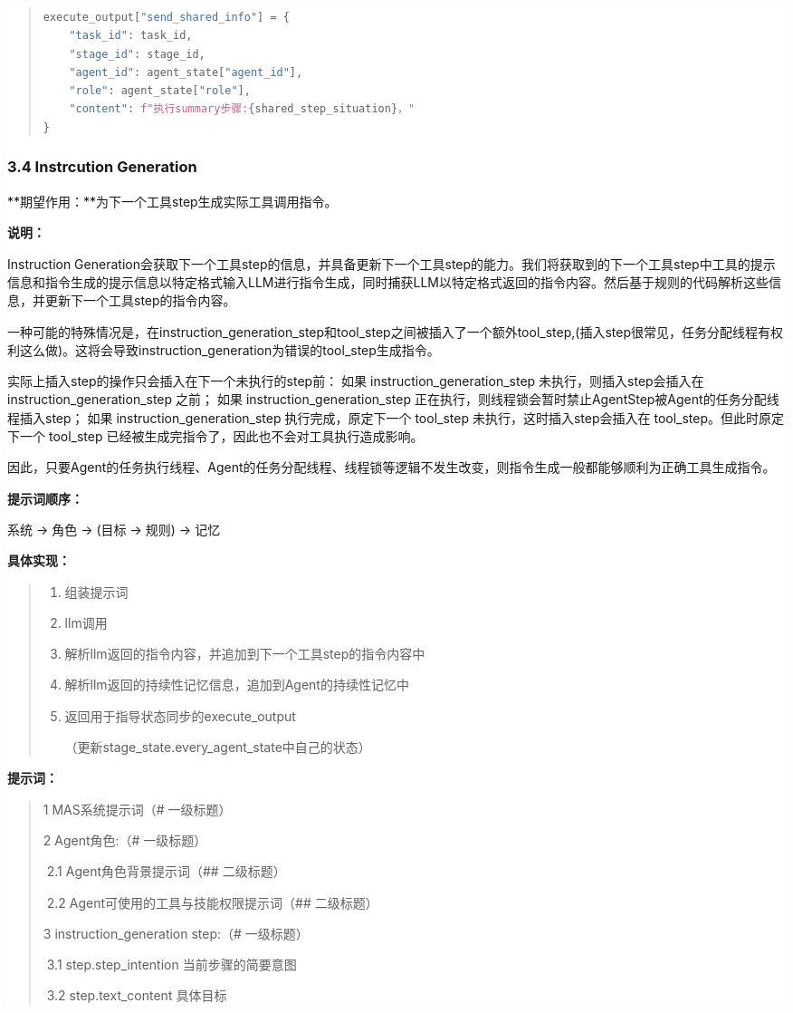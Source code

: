 >    ```python
>    execute_output["send_shared_info"] = {
>        "task_id": task_id,
>        "stage_id": stage_id,
>        "agent_id": agent_state["agent_id"],
>        "role": agent_state["role"],
>        "content": f"执行summary步骤:{shared_step_situation}，"
>    }
>    ```



### 3.4 Instrcution Generation

**期望作用：**为下一个工具step生成实际工具调用指令。

**说明：**

Instruction Generation会获取下一个工具step的信息，并具备更新下一个工具step的能力。我们将获取到的下一个工具step中工具的提示信息和指令生成的提示信息以特定格式输入LLM进行指令生成，同时捕获LLM以特定格式返回的指令内容。然后基于规则的代码解析这些信息，并更新下一个工具step的指令内容。



一种可能的特殊情况是，在instruction_generation_step和tool_step之间被插入了一个额外tool_step,(插入step很常见，任务分配线程有权利这么做)。这将会导致instruction_generation为错误的tool_step生成指令。

实际上插入step的操作只会插入在下一个未执行的step前：
	如果 instruction_generation_step 未执行，则插入step会插入在 instruction_generation_step 之前；
	如果 instruction_generation_step 正在执行，则线程锁会暂时禁止AgentStep被Agent的任务分配线程插入step；
	如果 instruction_generation_step 执行完成，原定下一个 tool_step 未执行，这时插入step会插入在 tool_step。但此时原定下一个 tool_step 已经被生成完指令了，因此也不会对工具执行造成影响。

因此，只要Agent的任务执行线程、Agent的任务分配线程、线程锁等逻辑不发生改变，则指令生成一般都能够顺利为正确工具生成指令。



**提示词顺序：**

系统 → 角色 → (目标 → 规则) → 记忆



**具体实现：**

> 1. 组装提示词
>
> 2. llm调用
>
> 3. 解析llm返回的指令内容，并追加到下一个工具step的指令内容中
>
> 4. 解析llm返回的持续性记忆信息，追加到Agent的持续性记忆中
>
> 5. 返回用于指导状态同步的execute_output
>
>    （更新stage_state.every_agent_state中自己的状态）



**提示词：**

> 1 MAS系统提示词（# 一级标题）
>
> 2 Agent角色:（# 一级标题）
>
> ​	2.1 Agent角色背景提示词（## 二级标题）
>
> ​	2.2 Agent可使用的工具与技能权限提示词（## 二级标题）
>
> 3 instruction_generation step:（# 一级标题）
>
> ​	3.1 step.step_intention 当前步骤的简要意图
>
> ​	3.2 step.text_content 具体目标